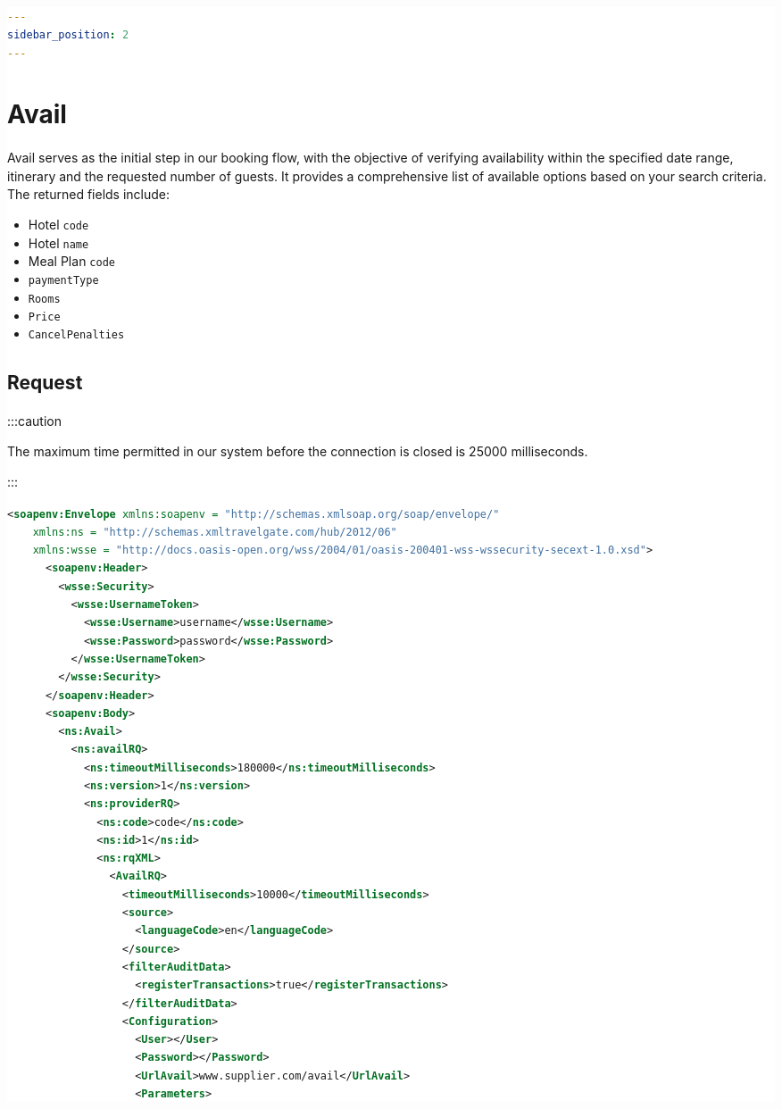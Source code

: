 ```yaml
---
sidebar_position: 2
---
```


# Avail

Avail serves as the initial step in our booking flow, with the objective of verifying availability within the specified date range, itinerary and the requested number of guests. It provides a comprehensive list of available options based on your search criteria. The returned fields include:

* Hotel `code`
* Hotel `name`
* Meal Plan `code`
* `paymentType`
* `Rooms`
* `Price`
* `CancelPenalties`

## Request

:::caution

The maximum time permitted in our system before the connection is closed is 25000 milliseconds.

:::

```xml
<soapenv:Envelope xmlns:soapenv = "http://schemas.xmlsoap.org/soap/envelope/" 
    xmlns:ns = "http://schemas.xmltravelgate.com/hub/2012/06" 
    xmlns:wsse = "http://docs.oasis-open.org/wss/2004/01/oasis-200401-wss-wssecurity-secext-1.0.xsd">
      <soapenv:Header>
        <wsse:Security>
          <wsse:UsernameToken>
            <wsse:Username>username</wsse:Username>
            <wsse:Password>password</wsse:Password>
          </wsse:UsernameToken>
        </wsse:Security>
      </soapenv:Header>
      <soapenv:Body>
        <ns:Avail>
          <ns:availRQ>
            <ns:timeoutMilliseconds>180000</ns:timeoutMilliseconds>
            <ns:version>1</ns:version>
            <ns:providerRQ>
              <ns:code>code</ns:code>
              <ns:id>1</ns:id>
              <ns:rqXML>
                <AvailRQ>
                  <timeoutMilliseconds>10000</timeoutMilliseconds>
                  <source>
                    <languageCode>en</languageCode>
                  </source>
                  <filterAuditData>
                    <registerTransactions>true</registerTransactions>
                  </filterAuditData>
                  <Configuration>
                    <User></User>
                    <Password></Password>
                    <UrlAvail>www.supplier.com/avail</UrlAvail>
                    <Parameters>
```